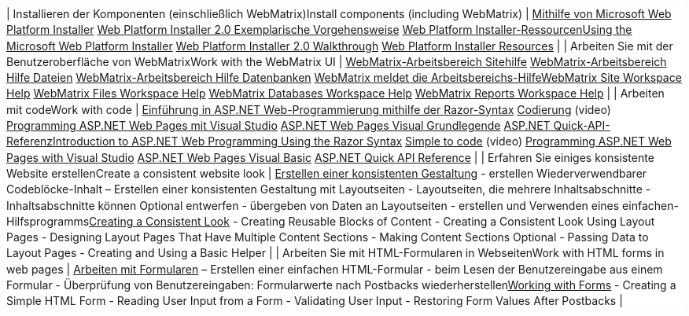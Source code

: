 | <span data-ttu-id="f0a64-114">Installieren der Komponenten (einschließlich WebMatrix)</span><span class="sxs-lookup"><span data-stu-id="f0a64-114">Install components (including WebMatrix)</span></span> | <span data-ttu-id="f0a64-115">[Mithilfe von Microsoft Web Platform Installer](https://www.iis.net/learn/install/web-platform-installer/using-the-microsoft-web-platform-installer) [Web Platform Installer 2.0 Exemplarische Vorgehensweise](https://www.iis.net/learn/install/web-platform-installer/web-platform-installer-20-walkthrough) [Web Platform Installer-Ressourcen](https://www.iis.net/learn/install/web-platform-installer/web-platform-installer-resources)</span><span class="sxs-lookup"><span data-stu-id="f0a64-115">[Using the Microsoft Web Platform Installer](https://www.iis.net/learn/install/web-platform-installer/using-the-microsoft-web-platform-installer) [Web Platform Installer 2.0 Walkthrough](https://www.iis.net/learn/install/web-platform-installer/web-platform-installer-20-walkthrough) [Web Platform Installer Resources](https://www.iis.net/learn/install/web-platform-installer/web-platform-installer-resources)</span></span> |
| <span data-ttu-id="f0a64-116">Arbeiten Sie mit der Benutzeroberfläche von WebMatrix</span><span class="sxs-lookup"><span data-stu-id="f0a64-116">Work with the WebMatrix UI</span></span> | <span data-ttu-id="f0a64-117">[WebMatrix-Arbeitsbereich Sitehilfe](https://go.microsoft.com/fwlink/?LinkId=208788) [WebMatrix-Arbeitsbereich Hilfe Dateien](https://go.microsoft.com/fwlink/?LinkId=208787) [WebMatrix-Arbeitsbereich Hilfe Datenbanken](https://go.microsoft.com/fwlink/?LinkId=208786) [WebMatrix meldet die Arbeitsbereichs-Hilfe](https://go.microsoft.com/fwlink/?LinkId=208789)</span><span class="sxs-lookup"><span data-stu-id="f0a64-117">[WebMatrix Site Workspace Help](https://go.microsoft.com/fwlink/?LinkId=208788) [WebMatrix Files Workspace Help](https://go.microsoft.com/fwlink/?LinkId=208787) [WebMatrix Databases Workspace Help](https://go.microsoft.com/fwlink/?LinkId=208786) [WebMatrix Reports Workspace Help](https://go.microsoft.com/fwlink/?LinkId=208789)</span></span> |
| <span data-ttu-id="f0a64-118">Arbeiten mit code</span><span class="sxs-lookup"><span data-stu-id="f0a64-118">Work with code</span></span> | <span data-ttu-id="f0a64-119">[Einführung in ASP.NET Web-Programmierung mithilfe der Razor-Syntax](https://go.microsoft.com/fwlink/?LinkId=202890) [Codierung](https://mediadl.microsoft.com/mediadl/www/s/silverlight/video/web/webmatrix/webx-aspnetpages.mp4) (video) [Programming ASP.NET Web Pages mit Visual Studio](https://go.microsoft.com/fwlink/?LinkId=205854) [ASP.NET Web Pages Visual Grundlegende](https://go.microsoft.com/fwlink/?LinkId=202908) [ASP.NET Quick-API-Referenz](https://go.microsoft.com/fwlink/?LinkId=202907)</span><span class="sxs-lookup"><span data-stu-id="f0a64-119">[Introduction to ASP.NET Web Programming Using the Razor Syntax](https://go.microsoft.com/fwlink/?LinkId=202890) [Simple to code](https://mediadl.microsoft.com/mediadl/www/s/silverlight/video/web/webmatrix/webx-aspnetpages.mp4) (video) [Programming ASP.NET Web Pages with Visual Studio](https://go.microsoft.com/fwlink/?LinkId=205854) [ASP.NET Web Pages Visual Basic](https://go.microsoft.com/fwlink/?LinkId=202908) [ASP.NET Quick API Reference](https://go.microsoft.com/fwlink/?LinkId=202907)</span></span> |
| <span data-ttu-id="f0a64-120">Erfahren Sie einiges konsistente Website erstellen</span><span class="sxs-lookup"><span data-stu-id="f0a64-120">Create a consistent website look</span></span> | <span data-ttu-id="f0a64-121">[Erstellen einer konsistenten Gestaltung](https://go.microsoft.com/fwlink/?LinkId=202891) - erstellen Wiederverwendbarer Codeblöcke-Inhalt – Erstellen einer konsistenten Gestaltung mit Layoutseiten - Layoutseiten, die mehrere Inhaltsabschnitte - Inhaltsabschnitte können Optional entwerfen - übergeben von Daten an Layoutseiten - erstellen und Verwenden eines einfachen-Hilfsprogramms</span><span class="sxs-lookup"><span data-stu-id="f0a64-121">[Creating a Consistent Look](https://go.microsoft.com/fwlink/?LinkId=202891) - Creating Reusable Blocks of Content - Creating a Consistent Look Using Layout Pages - Designing Layout Pages That Have Multiple Content Sections - Making Content Sections Optional - Passing Data to Layout Pages - Creating and Using a Basic Helper</span></span> |
| <span data-ttu-id="f0a64-122">Arbeiten Sie mit HTML-Formularen in Webseiten</span><span class="sxs-lookup"><span data-stu-id="f0a64-122">Work with HTML forms in web pages</span></span> | <span data-ttu-id="f0a64-123">[Arbeiten mit Formularen](https://go.microsoft.com/fwlink/?LinkId=202892) – Erstellen einer einfachen HTML-Formular - beim Lesen der Benutzereingabe aus einem Formular - Überprüfung von Benutzereingaben: Formularwerte nach Postbacks wiederherstellen</span><span class="sxs-lookup"><span data-stu-id="f0a64-123">[Working with Forms](https://go.microsoft.com/fwlink/?LinkId=202892) - Creating a Simple HTML Form - Reading User Input from a Form - Validating User Input - Restoring Form Values After Postbacks</span></span> |